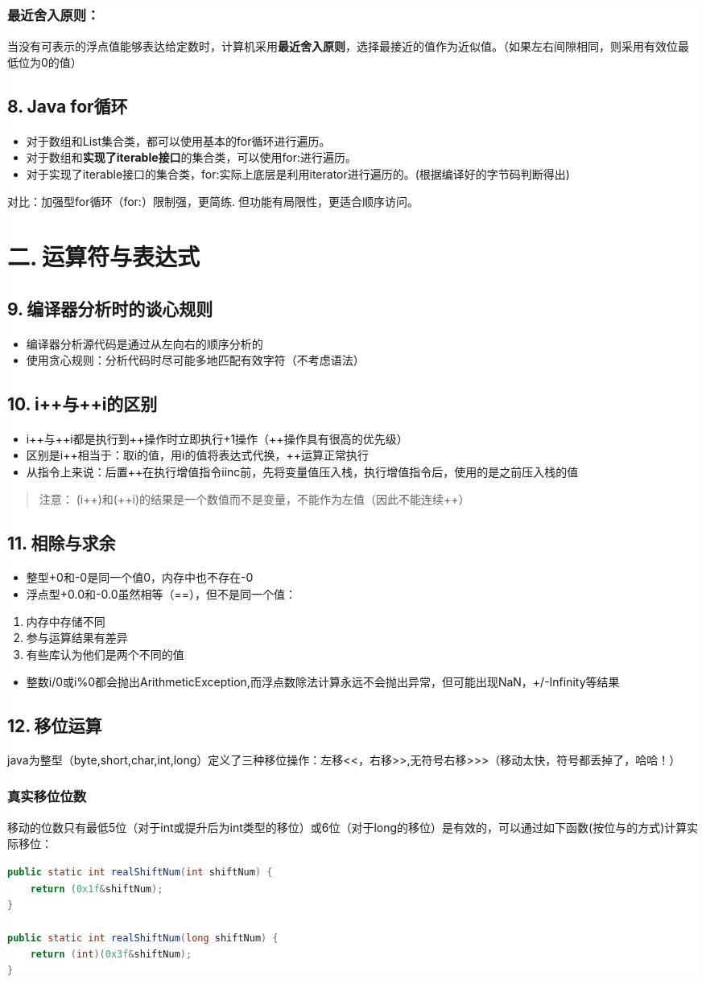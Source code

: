 ### 最近舍入原则：
当没有可表示的浮点值能够表达给定数时，计算机采用**最近舍入原则**，选择最接近的值作为近似值。（如果左右间隙相同，则采用有效位最低位为0的值）


## 8. Java for循环
* 对于数组和List集合类，都可以使用基本的for循环进行遍历。
* 对于数组和**实现了iterable接口**的集合类，可以使用for:进行遍历。
* 对于实现了iterable接口的集合类，for:实际上底层是利用iterator进行遍历的。(根据编译好的字节码判断得出)

对比：加强型for循环（for:）限制强，更简练. 但功能有局限性，更适合顺序访问。

# 二. 运算符与表达式
## 9. 编译器分析时的谈心规则
* 编译器分析源代码是通过从左向右的顺序分析的
* 使用贪心规则：分析代码时尽可能多地匹配有效字符（不考虑语法）

## 10. i++与++i的区别
* i++与++i都是执行到++操作时立即执行+1操作（++操作具有很高的优先级）
* 区别是i++相当于：取i的值，用i的值将表达式代换，++运算正常执行
* 从指令上来说：后置++在执行增值指令iinc前，先将变量值压入栈，执行增值指令后，使用的是之前压入栈的值

> 注意：
(i++)和(++i)的结果是一个数值而不是变量，不能作为左值（因此不能连续++）

## 11. 相除与求余
* 整型+0和-0是同一个值0，内存中也不存在-0
* 浮点型+0.0和-0.0虽然相等（==），但不是同一个值：
 1. 内存中存储不同
 2. 参与运算结果有差异
 3. 有些库认为他们是两个不同的值

* 整数i/0或i%0都会抛出ArithmeticException,而浮点数除法计算永远不会抛出异常，但可能出现NaN，+/-Infinity等结果

## 12. 移位运算
java为整型（byte,short,char,int,long）定义了三种移位操作：左移<<，右移>>,无符号右移>>>（移动太快，符号都丢掉了，哈哈！）

### 真实移位位数
移动的位数只有最低5位（对于int或提升后为int类型的移位）或6位（对于long的移位）是有效的，可以通过如下函数(按位与的方式)计算实际移位：
```java
public static int realShiftNum(int shiftNum) {
	return (0x1f&shiftNum);
}

public static int realShiftNum(long shiftNum) {
	return (int)(0x3f&shiftNum);
}
```
